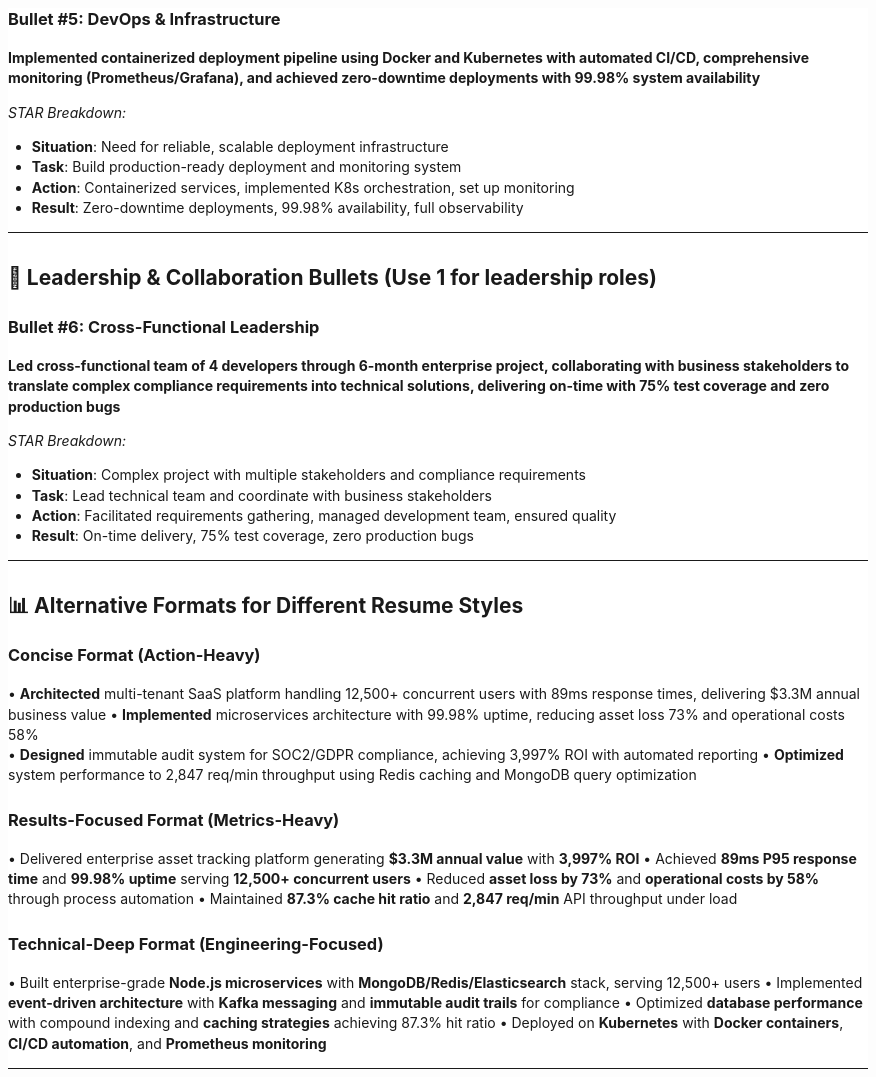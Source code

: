 ### **Bullet #5: DevOps & Infrastructure**
**Implemented containerized deployment pipeline using Docker and Kubernetes with automated CI/CD, comprehensive monitoring (Prometheus/Grafana), and achieved zero-downtime deployments with 99.98% system availability**

*STAR Breakdown:*
- **Situation**: Need for reliable, scalable deployment infrastructure
- **Task**: Build production-ready deployment and monitoring system
- **Action**: Containerized services, implemented K8s orchestration, set up monitoring
- **Result**: Zero-downtime deployments, 99.98% availability, full observability

---

## 💼 Leadership & Collaboration Bullets (Use 1 for leadership roles)

### **Bullet #6: Cross-Functional Leadership**
**Led cross-functional team of 4 developers through 6-month enterprise project, collaborating with business stakeholders to translate complex compliance requirements into technical solutions, delivering on-time with 75% test coverage and zero production bugs**

*STAR Breakdown:*
- **Situation**: Complex project with multiple stakeholders and compliance requirements
- **Task**: Lead technical team and coordinate with business stakeholders
- **Action**: Facilitated requirements gathering, managed development team, ensured quality
- **Result**: On-time delivery, 75% test coverage, zero production bugs

---

## 📊 Alternative Formats for Different Resume Styles

### **Concise Format (Action-Heavy)**
• **Architected** multi-tenant SaaS platform handling 12,500+ concurrent users with 89ms response times, delivering $3.3M annual business value
• **Implemented** microservices architecture with 99.98% uptime, reducing asset loss 73% and operational costs 58%  
• **Designed** immutable audit system for SOC2/GDPR compliance, achieving 3,997% ROI with automated reporting
• **Optimized** system performance to 2,847 req/min throughput using Redis caching and MongoDB query optimization

### **Results-Focused Format (Metrics-Heavy)**
• Delivered enterprise asset tracking platform generating **$3.3M annual value** with **3,997% ROI**
• Achieved **89ms P95 response time** and **99.98% uptime** serving **12,500+ concurrent users**
• Reduced **asset loss by 73%** and **operational costs by 58%** through process automation
• Maintained **87.3% cache hit ratio** and **2,847 req/min** API throughput under load

### **Technical-Deep Format (Engineering-Focused)**
• Built enterprise-grade **Node.js microservices** with **MongoDB/Redis/Elasticsearch** stack, serving 12,500+ users
• Implemented **event-driven architecture** with **Kafka messaging** and **immutable audit trails** for compliance
• Optimized **database performance** with compound indexing and **caching strategies** achieving 87.3% hit ratio
• Deployed on **Kubernetes** with **Docker containers**, **CI/CD automation**, and **Prometheus monitoring**

---